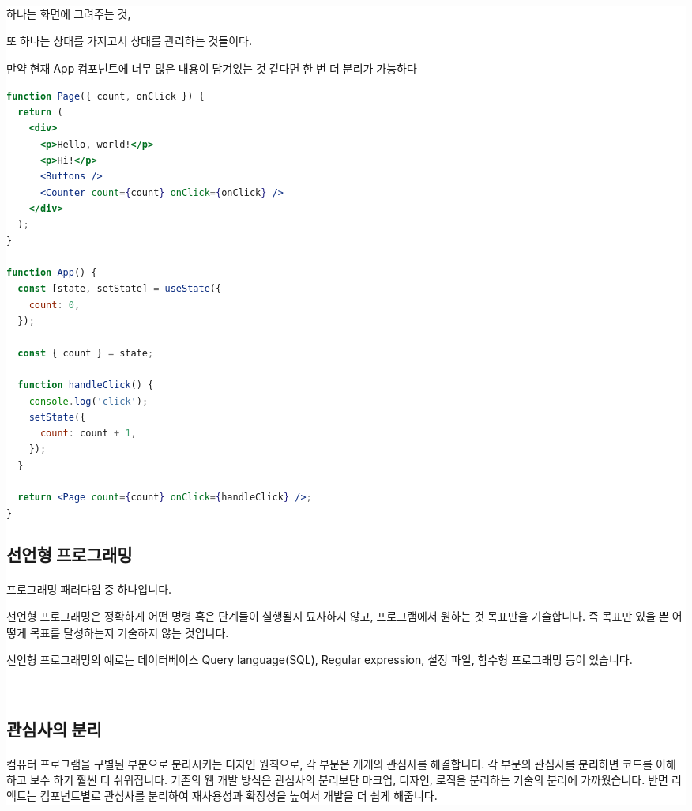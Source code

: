 하나는 화면에 그려주는 것,

또 하나는 상태를 가지고서 상태를 관리하는 것들이다.

만약 현재 App 컴포넌트에 너무 많은 내용이 담겨있는 것 같다면 한 번 더 분리가 가능하다

```jsx
function Page({ count, onClick }) {
  return (
    <div>
      <p>Hello, world!</p>
      <p>Hi!</p>
      <Buttons />
      <Counter count={count} onClick={onClick} />
    </div>
  );
}

function App() {
  const [state, setState] = useState({
    count: 0,
  });

  const { count } = state;

  function handleClick() {
    console.log('click');
    setState({
      count: count + 1,
    });
  }

  return <Page count={count} onClick={handleClick} />;
}
```

## **선언형 프로그래밍**

프로그래밍 패러다임 중 하나입니다.

선언형 프로그래밍은 정확하게 어떤 명령 혹은 단계들이 실행될지 묘사하지 않고, 프로그램에서 원하는 것 목표만을 기술합니다. 즉 목표만 있을 뿐 어떻게 목표를 달성하는지 기술하지 않는 것입니다.

선언형 프로그래밍의 예로는 데이터베이스 Query language(SQL), Regular expression, 설정 파일, 함수형 프로그래밍 등이 있습니다.

<br />

## **관심사의 분리**

컴퓨터 프로그램을 구별된 부분으로 분리시키는 디자인 원칙으로, 각 부문은 개개의 관심사를 해결합니다. 각 부문의 관심사를 분리하면 코드를 이해하고 보수 하기 훨씬 더 쉬워집니다. 기존의 웹 개발 방식은 관심사의 분리보단 마크업, 디자인, 로직을 분리하는 기술의 분리에 가까웠습니다. 반면 리액트는 컴포넌트별로 관심사를 분리하여 재사용성과 확장성을 높여서 개발을 더 쉽게 해줍니다.
